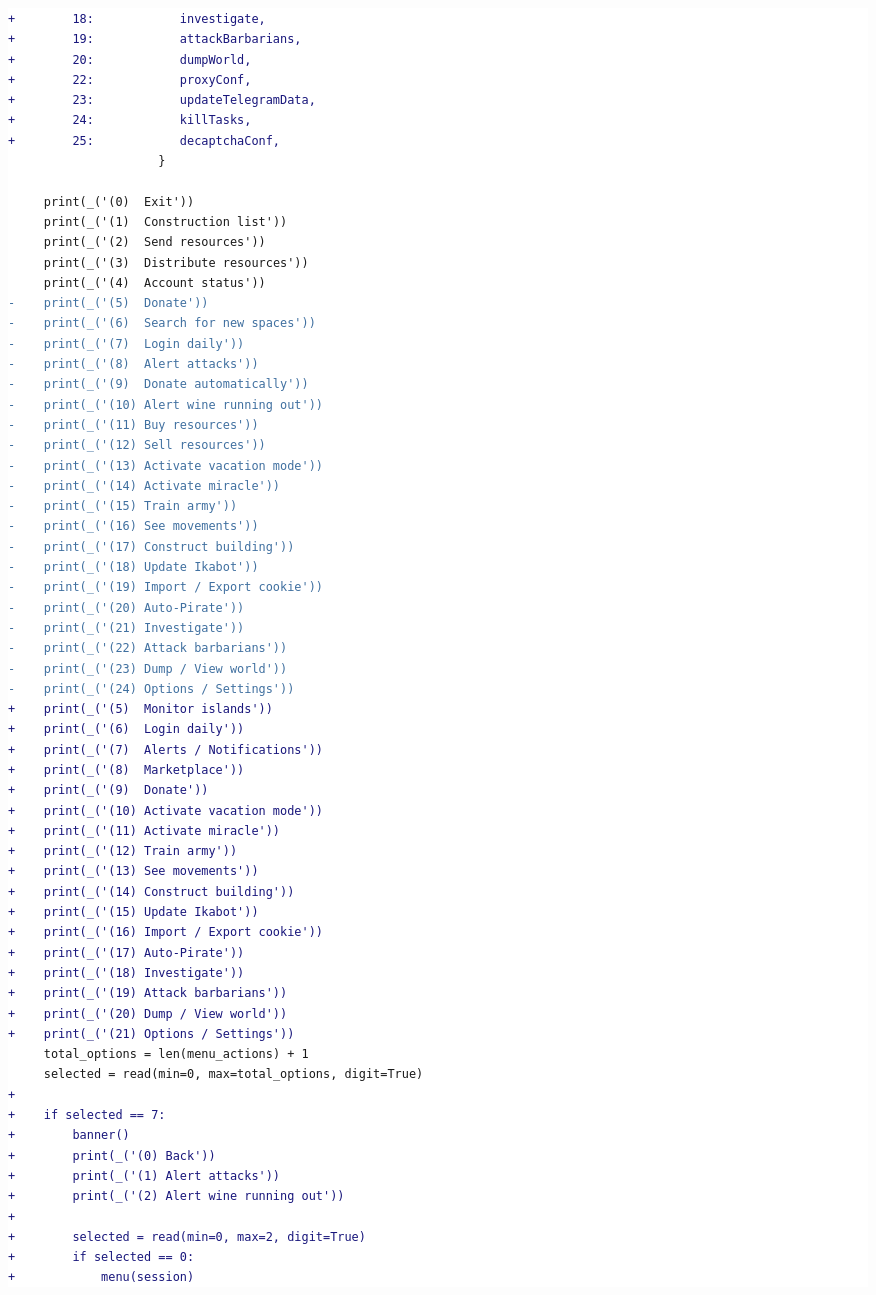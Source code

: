```diff
+        18:            investigate,
+        19:            attackBarbarians,
+        20:            dumpWorld,
+        22:            proxyConf,
+        23:            updateTelegramData,
+        24:            killTasks,
+        25:            decaptchaConf,
                     }
 
     print(_('(0)  Exit'))
     print(_('(1)  Construction list'))
     print(_('(2)  Send resources'))
     print(_('(3)  Distribute resources'))
     print(_('(4)  Account status'))
-    print(_('(5)  Donate'))
-    print(_('(6)  Search for new spaces'))
-    print(_('(7)  Login daily'))
-    print(_('(8)  Alert attacks'))
-    print(_('(9)  Donate automatically'))
-    print(_('(10) Alert wine running out'))
-    print(_('(11) Buy resources'))
-    print(_('(12) Sell resources'))
-    print(_('(13) Activate vacation mode'))
-    print(_('(14) Activate miracle'))
-    print(_('(15) Train army'))
-    print(_('(16) See movements'))
-    print(_('(17) Construct building'))
-    print(_('(18) Update Ikabot'))
-    print(_('(19) Import / Export cookie'))
-    print(_('(20) Auto-Pirate'))
-    print(_('(21) Investigate'))
-    print(_('(22) Attack barbarians'))
-    print(_('(23) Dump / View world'))
-    print(_('(24) Options / Settings'))
+    print(_('(5)  Monitor islands'))
+    print(_('(6)  Login daily'))
+    print(_('(7)  Alerts / Notifications'))
+    print(_('(8)  Marketplace'))
+    print(_('(9)  Donate'))
+    print(_('(10) Activate vacation mode'))
+    print(_('(11) Activate miracle'))
+    print(_('(12) Train army'))
+    print(_('(13) See movements'))
+    print(_('(14) Construct building'))
+    print(_('(15) Update Ikabot'))
+    print(_('(16) Import / Export cookie'))
+    print(_('(17) Auto-Pirate'))
+    print(_('(18) Investigate'))
+    print(_('(19) Attack barbarians'))
+    print(_('(20) Dump / View world'))
+    print(_('(21) Options / Settings'))
     total_options = len(menu_actions) + 1
     selected = read(min=0, max=total_options, digit=True)
+    
+    if selected == 7:
+        banner()
+        print(_('(0) Back'))
+        print(_('(1) Alert attacks'))
+        print(_('(2) Alert wine running out'))
+
+        selected = read(min=0, max=2, digit=True)
+        if selected == 0:
+            menu(session)
```